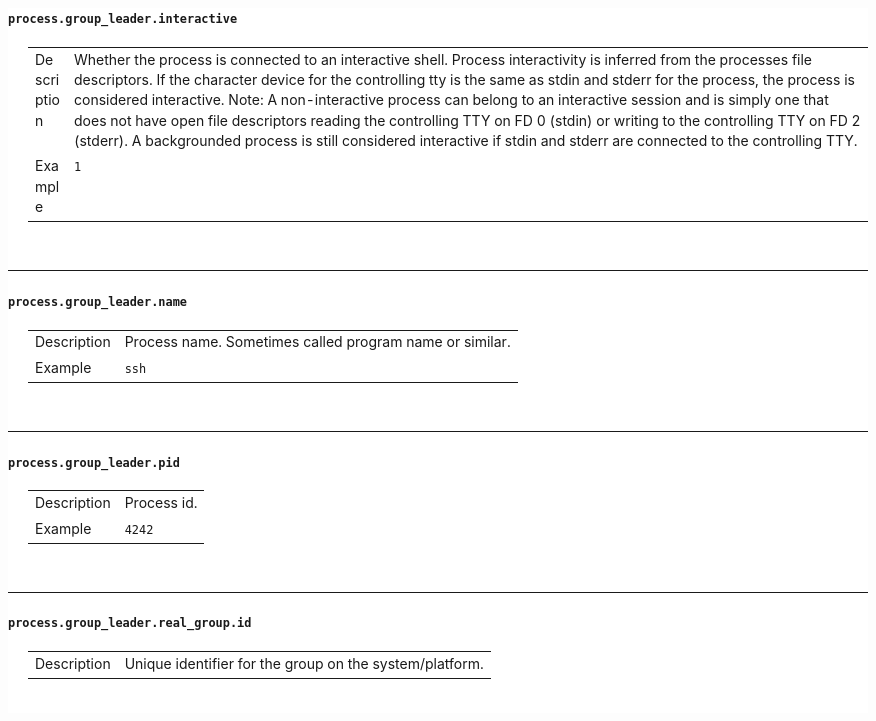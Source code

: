 #### `process.group_leader.interactive`

<div style='margin-left: 20px;'>
<table>
<tr><td>Description</td><td>Whether the process is connected to an interactive shell.  Process interactivity is inferred from the processes file descriptors. If the character device for the controlling tty is the same as stdin and stderr for the process, the process is considered interactive.  Note: A non-interactive process can belong to an interactive session and is simply one that does not have open file descriptors reading the controlling TTY on FD 0 (stdin) or writing to the controlling TTY on FD 2 (stderr). A backgrounded process is still considered interactive if stdin and stderr are connected to the controlling TTY.</td></tr>
<tr><td>Example</td><td><code>1</code></td></tr>
</table>

<br>

</div>

<hr>

#### `process.group_leader.name`

<div style='margin-left: 20px;'>
<table>
<tr><td>Description</td><td>Process name.  Sometimes called program name or similar.</td></tr>
<tr><td>Example</td><td><code>ssh</code></td></tr>
</table>

<br>

</div>

<hr>

#### `process.group_leader.pid`

<div style='margin-left: 20px;'>
<table>
<tr><td>Description</td><td>Process id.</td></tr>
<tr><td>Example</td><td><code>4242</code></td></tr>
</table>

<br>

</div>

<hr>

#### `process.group_leader.real_group.id`

<div style='margin-left: 20px;'>
<table>
<tr><td>Description</td><td>Unique identifier for the group on the system/platform.</td></tr>
</table>

<br>

</div>
